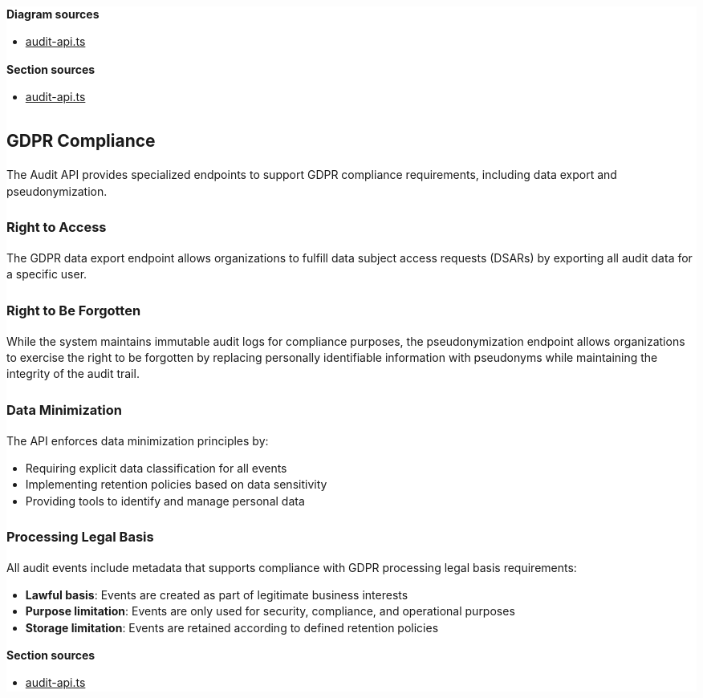 **Diagram sources**
- [audit-api.ts](file://apps/server/src/routes/audit-api.ts#L300-L400)

**Section sources**
- [audit-api.ts](file://apps/server/src/routes/audit-api.ts#L250-L400)

## GDPR Compliance
The Audit API provides specialized endpoints to support GDPR compliance requirements, including data export and pseudonymization.

### Right to Access
The GDPR data export endpoint allows organizations to fulfill data subject access requests (DSARs) by exporting all audit data for a specific user.

### Right to Be Forgotten
While the system maintains immutable audit logs for compliance purposes, the pseudonymization endpoint allows organizations to exercise the right to be forgotten by replacing personally identifiable information with pseudonyms while maintaining the integrity of the audit trail.

### Data Minimization
The API enforces data minimization principles by:
- Requiring explicit data classification for all events
- Implementing retention policies based on data sensitivity
- Providing tools to identify and manage personal data

### Processing Legal Basis
All audit events include metadata that supports compliance with GDPR processing legal basis requirements:
- **Lawful basis**: Events are created as part of legitimate business interests
- **Purpose limitation**: Events are only used for security, compliance, and operational purposes
- **Storage limitation**: Events are retained according to defined retention policies

**Section sources**
- [audit-api.ts](file://apps/server/src/routes/audit-api.ts#L600-L750)